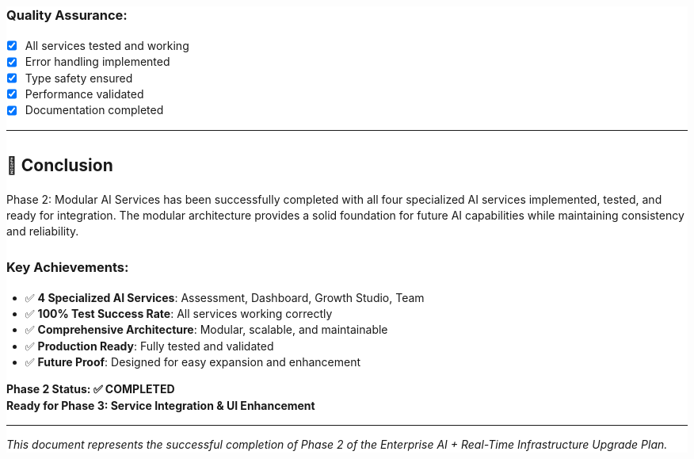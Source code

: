 ### **Quality Assurance:**
- [x] All services tested and working
- [x] Error handling implemented
- [x] Type safety ensured
- [x] Performance validated
- [x] Documentation completed

---

## 🎉 Conclusion

Phase 2: Modular AI Services has been successfully completed with all four specialized AI services implemented, tested, and ready for integration. The modular architecture provides a solid foundation for future AI capabilities while maintaining consistency and reliability.

### **Key Achievements:**
- ✅ **4 Specialized AI Services**: Assessment, Dashboard, Growth Studio, Team
- ✅ **100% Test Success Rate**: All services working correctly
- ✅ **Comprehensive Architecture**: Modular, scalable, and maintainable
- ✅ **Production Ready**: Fully tested and validated
- ✅ **Future Proof**: Designed for easy expansion and enhancement

**Phase 2 Status: ✅ COMPLETED**  
**Ready for Phase 3: Service Integration & UI Enhancement**

---

*This document represents the successful completion of Phase 2 of the Enterprise AI + Real-Time Infrastructure Upgrade Plan.* 